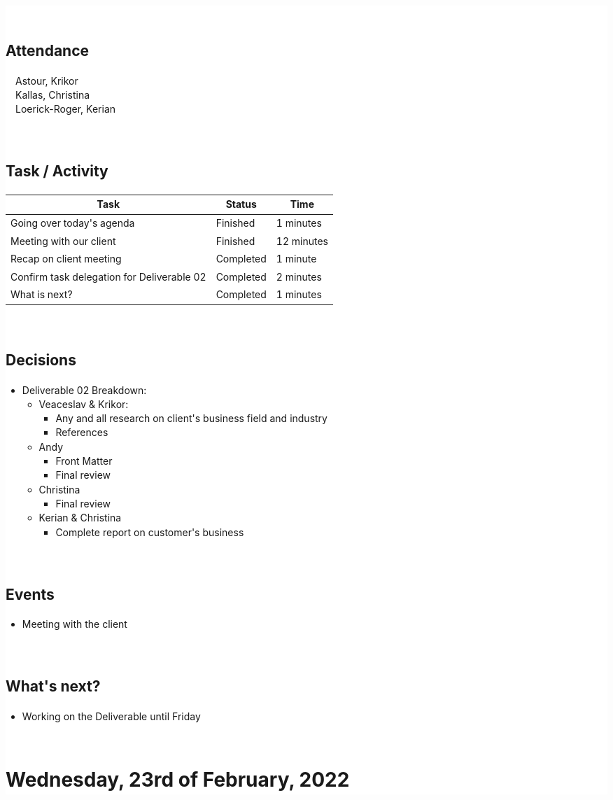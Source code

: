 <br>

## Attendance
&emsp;Astour, Krikor<br>
&emsp;Kallas, Christina<br>
&emsp;Loerick-Roger, Kerian<br>

<br>

## Task / Activity

| Task | Status | Time |
| ---- | ------ | ---- |
| Going over today's agenda | Finished | 1 minutes |
| Meeting with our client | Finished |  12 minutes |
| Recap on client meeting | Completed | 1 minute |
| Confirm task delegation for Deliverable 02 | Completed | 2 minutes |
| What is next? | Completed | 1 minutes |
<br>

## Decisions
* Deliverable 02 Breakdown:
  * Veaceslav & Krikor:
    * Any and all research on client's business field and industry
    * References
  * Andy
    * Front Matter
    * Final review
  * Christina 
    * Final review
  * Kerian & Christina
    * Complete report on customer's business 

<br>

## Events
* Meeting with the client

<br>

## What's next?
* Working on the Deliverable until Friday
<br><br>

# **Wednesday, 23rd of February, 2022**
